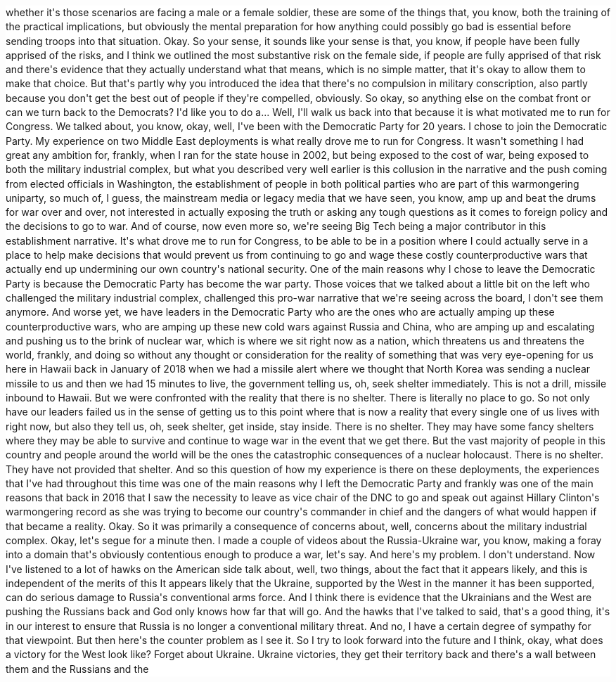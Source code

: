 whether it's those scenarios are facing a male or a female soldier, these are some of the things that, you know, both the training of the practical implications, but obviously the mental preparation for how anything could possibly go bad is essential before sending troops into that situation. Okay. So your sense, it sounds like your sense is that, you know, if people have been fully apprised of the risks, and I think we outlined the most substantive risk on the female side, if people are fully apprised of that risk and there's evidence that they actually understand what that means, which is no simple matter, that it's okay to allow them to make that choice. But that's partly why you introduced the idea that there's no compulsion in military conscription, also partly because you don't get the best out of people if they're compelled, obviously. So okay, so anything else on the combat front or can we turn back to the Democrats? I'd like you to do a... Well, I'll walk us back into that because it is what motivated me to run for Congress. We talked about, you know, okay, well, I've been with the Democratic Party for 20 years. I chose to join the Democratic Party. My experience on two Middle East deployments is what really drove me to run for Congress. It wasn't something I had great any ambition for, frankly, when I ran for the state house in 2002, but being exposed to the cost of war, being exposed to both the military industrial complex, but what you described very well earlier is this collusion in the narrative and the push coming from elected officials in Washington, the establishment of people in both political parties who are part of this warmongering uniparty, so much of, I guess, the mainstream media or legacy media that we have seen, you know, amp up and beat the drums for war over and over, not interested in actually exposing the truth or asking any tough questions as it comes to foreign policy and the decisions to go to war. And of course, now even more so, we're seeing Big Tech being a major contributor in this establishment narrative. It's what drove me to run for Congress, to be able to be in a position where I could actually serve in a place to help make decisions that would prevent us from continuing to go and wage these costly counterproductive wars that actually end up undermining our own country's national security. One of the main reasons why I chose to leave the Democratic Party is because the Democratic Party has become the war party. Those voices that we talked about a little bit on the left who challenged the military industrial complex, challenged this pro-war narrative that we're seeing across the board, I don't see them anymore. And worse yet, we have leaders in the Democratic Party who are the ones who are actually amping up these counterproductive wars, who are amping up these new cold wars against Russia and China, who are amping up and escalating and pushing us to the brink of nuclear war, which is where we sit right now as a nation, which threatens us and threatens the world, frankly, and doing so without any thought or consideration for the reality of something that was very eye-opening for us here in Hawaii back in January of 2018 when we had a missile alert where we thought that North Korea was sending a nuclear missile to us and then we had 15 minutes to live, the government telling us, oh, seek shelter immediately. This is not a drill, missile inbound to Hawaii. But we were confronted with the reality that there is no shelter. There is literally no place to go. So not only have our leaders failed us in the sense of getting us to this point where that is now a reality that every single one of us lives with right now, but also they tell us, oh, seek shelter, get inside, stay inside. There is no shelter. They may have some fancy shelters where they may be able to survive and continue to wage war in the event that we get there. But the vast majority of people in this country and people around the world will be the ones the catastrophic consequences of a nuclear holocaust. There is no shelter. They have not provided that shelter. And so this question of how my experience is there on these deployments, the experiences that I've had throughout this time was one of the main reasons why I left the Democratic Party and frankly was one of the main reasons that back in 2016 that I saw the necessity to leave as vice chair of the DNC to go and speak out against Hillary Clinton's warmongering record as she was trying to become our country's commander in chief and the dangers of what would happen if that became a reality. Okay. So it was primarily a consequence of concerns about, well, concerns about the military industrial complex. Okay, let's segue for a minute then. I made a couple of videos about the Russia-Ukraine war, you know, making a foray into a domain that's obviously contentious enough to produce a war, let's say. And here's my problem. I don't understand. Now I've listened to a lot of hawks on the American side talk about, well, two things, about the fact that it appears likely, and this is independent of the merits of this It appears likely that the Ukraine, supported by the West in the manner it has been supported, can do serious damage to Russia's conventional arms force. And I think there is evidence that the Ukrainians and the West are pushing the Russians back and God only knows how far that will go. And the hawks that I've talked to said, that's a good thing, it's in our interest to ensure that Russia is no longer a conventional military threat. And no, I have a certain degree of sympathy for that viewpoint. But then here's the counter problem as I see it. So I try to look forward into the future and I think, okay, what does a victory for the West look like? Forget about Ukraine. Ukraine victories, they get their territory back and there's a wall between them and the Russians and the